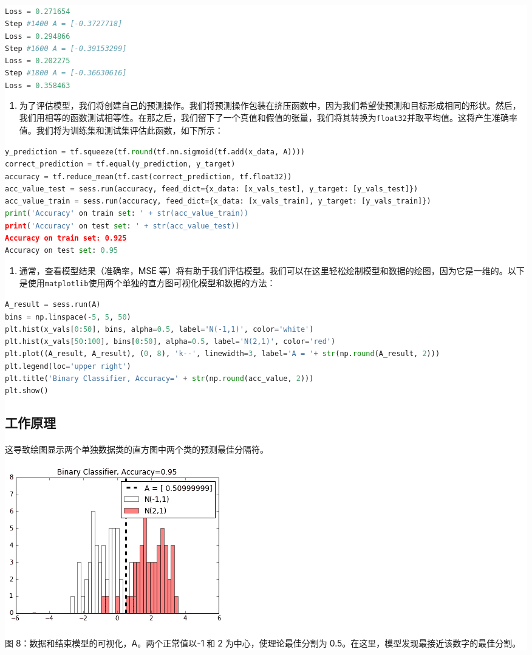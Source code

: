 ```py
Loss = 0.271654 
Step #1400 A = [-0.3727718] 
Loss = 0.294866 
Step #1600 A = [-0.39153299] 
Loss = 0.202275 
Step #1800 A = [-0.36630616] 
Loss = 0.358463 
```

1.  为了评估模型，我们将创建自己的预测操作。我们将预测操作包装在挤压函数中，因为我们希望使预测和目标形成相同的形状。然后，我们用相等的函数测试相等性。在那之后，我们留下了一个真值和假值的张量，我们将其转换为`float32`并取平均值。这将产生准确率值。我们将为训练集和测试集评估此函数，如下所示：

```py
y_prediction = tf.squeeze(tf.round(tf.nn.sigmoid(tf.add(x_data, A)))) 
correct_prediction = tf.equal(y_prediction, y_target) 
accuracy = tf.reduce_mean(tf.cast(correct_prediction, tf.float32)) 
acc_value_test = sess.run(accuracy, feed_dict={x_data: [x_vals_test], y_target: [y_vals_test]}) 
acc_value_train = sess.run(accuracy, feed_dict={x_data: [x_vals_train], y_target: [y_vals_train]}) 
print('Accuracy' on train set: ' + str(acc_value_train)) 
print('Accuracy' on test set: ' + str(acc_value_test)) 
Accuracy on train set: 0.925 
Accuracy on test set: 0.95 
```

1.  通常，查看模型结果（准确率，MSE 等）将有助于我们评估模型。我们可以在这里轻松绘制模型和数据的绘图，因为它是一维的。以下是使用`matplotlib`使用两个单独的直方图可视化模型和数据的方法：

```py
A_result = sess.run(A) 
bins = np.linspace(-5, 5, 50) 
plt.hist(x_vals[0:50], bins, alpha=0.5, label='N(-1,1)', color='white') 
plt.hist(x_vals[50:100], bins[0:50], alpha=0.5, label='N(2,1)', color='red') 
plt.plot((A_result, A_result), (0, 8), 'k--', linewidth=3, label='A = '+ str(np.round(A_result, 2))) 
plt.legend(loc='upper right') 
plt.title('Binary Classifier, Accuracy=' + str(np.round(acc_value, 2))) 
plt.show() 
```

## 工作原理

这导致绘图显示两个单独数据类的直方图中两个类的预测最佳分隔符。

![](img/0f077787-e4de-475b-a0c2-960c1e4a73ad.png)

图 8：数据和结束模型的可视化，A。两个正常值以-1 和 2 为中心，使理论最佳分割为 0.5。在这里，模型发现最接近该数字的最佳分割。

